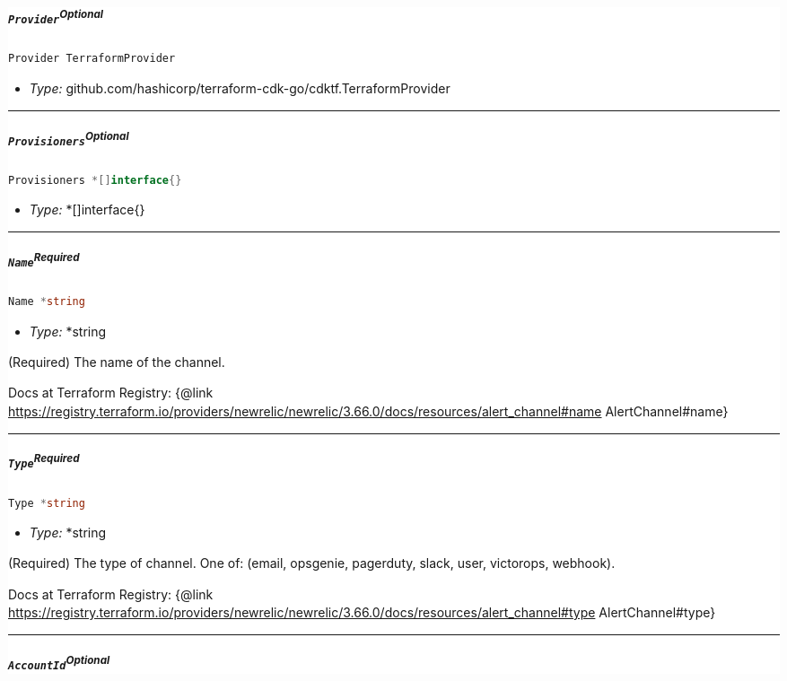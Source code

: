 ##### `Provider`<sup>Optional</sup> <a name="Provider" id="@cdktf/provider-newrelic.alertChannel.AlertChannelConfig.property.provider"></a>

```go
Provider TerraformProvider
```

- *Type:* github.com/hashicorp/terraform-cdk-go/cdktf.TerraformProvider

---

##### `Provisioners`<sup>Optional</sup> <a name="Provisioners" id="@cdktf/provider-newrelic.alertChannel.AlertChannelConfig.property.provisioners"></a>

```go
Provisioners *[]interface{}
```

- *Type:* *[]interface{}

---

##### `Name`<sup>Required</sup> <a name="Name" id="@cdktf/provider-newrelic.alertChannel.AlertChannelConfig.property.name"></a>

```go
Name *string
```

- *Type:* *string

(Required) The name of the channel.

Docs at Terraform Registry: {@link https://registry.terraform.io/providers/newrelic/newrelic/3.66.0/docs/resources/alert_channel#name AlertChannel#name}

---

##### `Type`<sup>Required</sup> <a name="Type" id="@cdktf/provider-newrelic.alertChannel.AlertChannelConfig.property.type"></a>

```go
Type *string
```

- *Type:* *string

(Required) The type of channel. One of: (email, opsgenie, pagerduty, slack, user, victorops, webhook).

Docs at Terraform Registry: {@link https://registry.terraform.io/providers/newrelic/newrelic/3.66.0/docs/resources/alert_channel#type AlertChannel#type}

---

##### `AccountId`<sup>Optional</sup> <a name="AccountId" id="@cdktf/provider-newrelic.alertChannel.AlertChannelConfig.property.accountId"></a>
